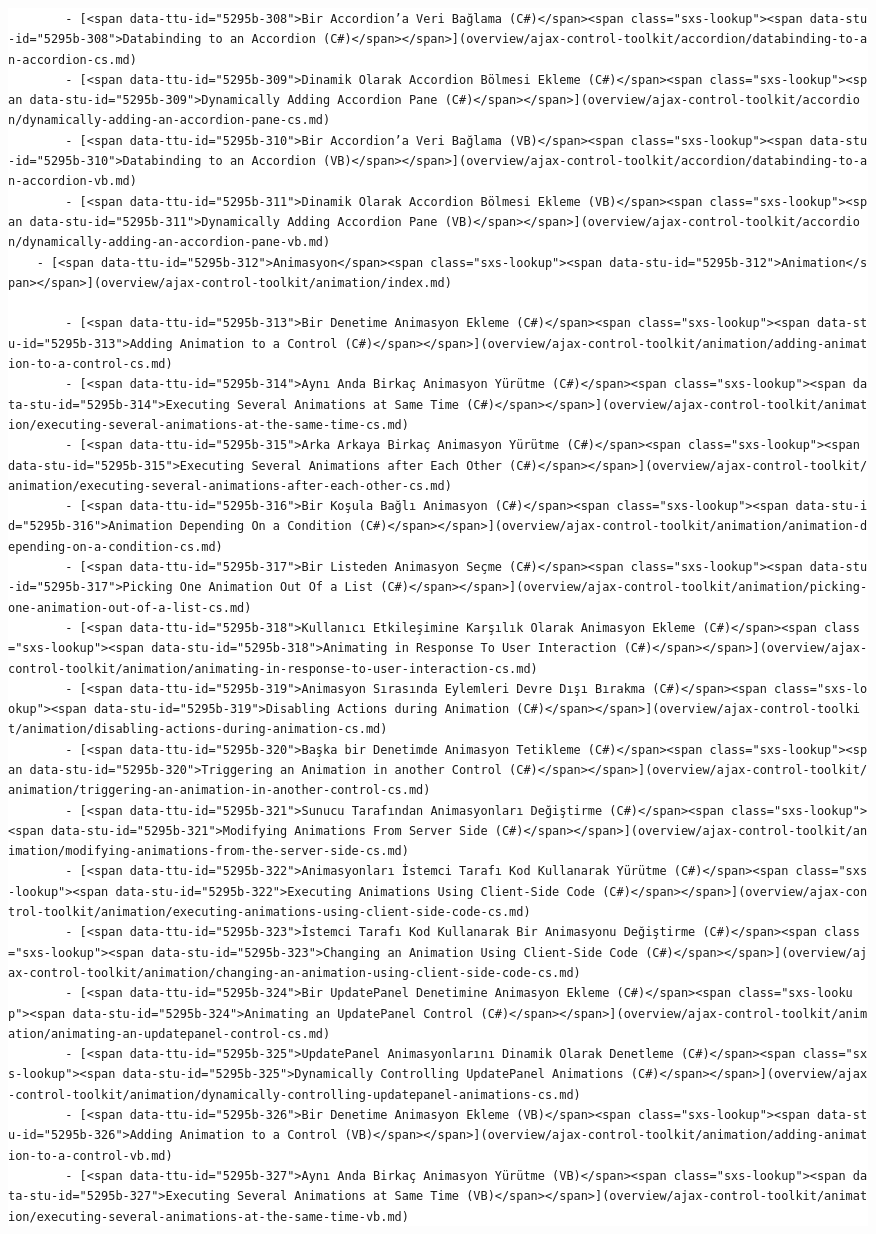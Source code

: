             - [<span data-ttu-id="5295b-308">Bir Accordion’a Veri Bağlama (C#)</span><span class="sxs-lookup"><span data-stu-id="5295b-308">Databinding to an Accordion (C#)</span></span>](overview/ajax-control-toolkit/accordion/databinding-to-an-accordion-cs.md)
            - [<span data-ttu-id="5295b-309">Dinamik Olarak Accordion Bölmesi Ekleme (C#)</span><span class="sxs-lookup"><span data-stu-id="5295b-309">Dynamically Adding Accordion Pane (C#)</span></span>](overview/ajax-control-toolkit/accordion/dynamically-adding-an-accordion-pane-cs.md)
            - [<span data-ttu-id="5295b-310">Bir Accordion’a Veri Bağlama (VB)</span><span class="sxs-lookup"><span data-stu-id="5295b-310">Databinding to an Accordion (VB)</span></span>](overview/ajax-control-toolkit/accordion/databinding-to-an-accordion-vb.md)
            - [<span data-ttu-id="5295b-311">Dinamik Olarak Accordion Bölmesi Ekleme (VB)</span><span class="sxs-lookup"><span data-stu-id="5295b-311">Dynamically Adding Accordion Pane (VB)</span></span>](overview/ajax-control-toolkit/accordion/dynamically-adding-an-accordion-pane-vb.md)
        - [<span data-ttu-id="5295b-312">Animasyon</span><span class="sxs-lookup"><span data-stu-id="5295b-312">Animation</span></span>](overview/ajax-control-toolkit/animation/index.md)

            - [<span data-ttu-id="5295b-313">Bir Denetime Animasyon Ekleme (C#)</span><span class="sxs-lookup"><span data-stu-id="5295b-313">Adding Animation to a Control (C#)</span></span>](overview/ajax-control-toolkit/animation/adding-animation-to-a-control-cs.md)
            - [<span data-ttu-id="5295b-314">Aynı Anda Birkaç Animasyon Yürütme (C#)</span><span class="sxs-lookup"><span data-stu-id="5295b-314">Executing Several Animations at Same Time (C#)</span></span>](overview/ajax-control-toolkit/animation/executing-several-animations-at-the-same-time-cs.md)
            - [<span data-ttu-id="5295b-315">Arka Arkaya Birkaç Animasyon Yürütme (C#)</span><span class="sxs-lookup"><span data-stu-id="5295b-315">Executing Several Animations after Each Other (C#)</span></span>](overview/ajax-control-toolkit/animation/executing-several-animations-after-each-other-cs.md)
            - [<span data-ttu-id="5295b-316">Bir Koşula Bağlı Animasyon (C#)</span><span class="sxs-lookup"><span data-stu-id="5295b-316">Animation Depending On a Condition (C#)</span></span>](overview/ajax-control-toolkit/animation/animation-depending-on-a-condition-cs.md)
            - [<span data-ttu-id="5295b-317">Bir Listeden Animasyon Seçme (C#)</span><span class="sxs-lookup"><span data-stu-id="5295b-317">Picking One Animation Out Of a List (C#)</span></span>](overview/ajax-control-toolkit/animation/picking-one-animation-out-of-a-list-cs.md)
            - [<span data-ttu-id="5295b-318">Kullanıcı Etkileşimine Karşılık Olarak Animasyon Ekleme (C#)</span><span class="sxs-lookup"><span data-stu-id="5295b-318">Animating in Response To User Interaction (C#)</span></span>](overview/ajax-control-toolkit/animation/animating-in-response-to-user-interaction-cs.md)
            - [<span data-ttu-id="5295b-319">Animasyon Sırasında Eylemleri Devre Dışı Bırakma (C#)</span><span class="sxs-lookup"><span data-stu-id="5295b-319">Disabling Actions during Animation (C#)</span></span>](overview/ajax-control-toolkit/animation/disabling-actions-during-animation-cs.md)
            - [<span data-ttu-id="5295b-320">Başka bir Denetimde Animasyon Tetikleme (C#)</span><span class="sxs-lookup"><span data-stu-id="5295b-320">Triggering an Animation in another Control (C#)</span></span>](overview/ajax-control-toolkit/animation/triggering-an-animation-in-another-control-cs.md)
            - [<span data-ttu-id="5295b-321">Sunucu Tarafından Animasyonları Değiştirme (C#)</span><span class="sxs-lookup"><span data-stu-id="5295b-321">Modifying Animations From Server Side (C#)</span></span>](overview/ajax-control-toolkit/animation/modifying-animations-from-the-server-side-cs.md)
            - [<span data-ttu-id="5295b-322">Animasyonları İstemci Tarafı Kod Kullanarak Yürütme (C#)</span><span class="sxs-lookup"><span data-stu-id="5295b-322">Executing Animations Using Client-Side Code (C#)</span></span>](overview/ajax-control-toolkit/animation/executing-animations-using-client-side-code-cs.md)
            - [<span data-ttu-id="5295b-323">İstemci Tarafı Kod Kullanarak Bir Animasyonu Değiştirme (C#)</span><span class="sxs-lookup"><span data-stu-id="5295b-323">Changing an Animation Using Client-Side Code (C#)</span></span>](overview/ajax-control-toolkit/animation/changing-an-animation-using-client-side-code-cs.md)
            - [<span data-ttu-id="5295b-324">Bir UpdatePanel Denetimine Animasyon Ekleme (C#)</span><span class="sxs-lookup"><span data-stu-id="5295b-324">Animating an UpdatePanel Control (C#)</span></span>](overview/ajax-control-toolkit/animation/animating-an-updatepanel-control-cs.md)
            - [<span data-ttu-id="5295b-325">UpdatePanel Animasyonlarını Dinamik Olarak Denetleme (C#)</span><span class="sxs-lookup"><span data-stu-id="5295b-325">Dynamically Controlling UpdatePanel Animations (C#)</span></span>](overview/ajax-control-toolkit/animation/dynamically-controlling-updatepanel-animations-cs.md)
            - [<span data-ttu-id="5295b-326">Bir Denetime Animasyon Ekleme (VB)</span><span class="sxs-lookup"><span data-stu-id="5295b-326">Adding Animation to a Control (VB)</span></span>](overview/ajax-control-toolkit/animation/adding-animation-to-a-control-vb.md)
            - [<span data-ttu-id="5295b-327">Aynı Anda Birkaç Animasyon Yürütme (VB)</span><span class="sxs-lookup"><span data-stu-id="5295b-327">Executing Several Animations at Same Time (VB)</span></span>](overview/ajax-control-toolkit/animation/executing-several-animations-at-the-same-time-vb.md)